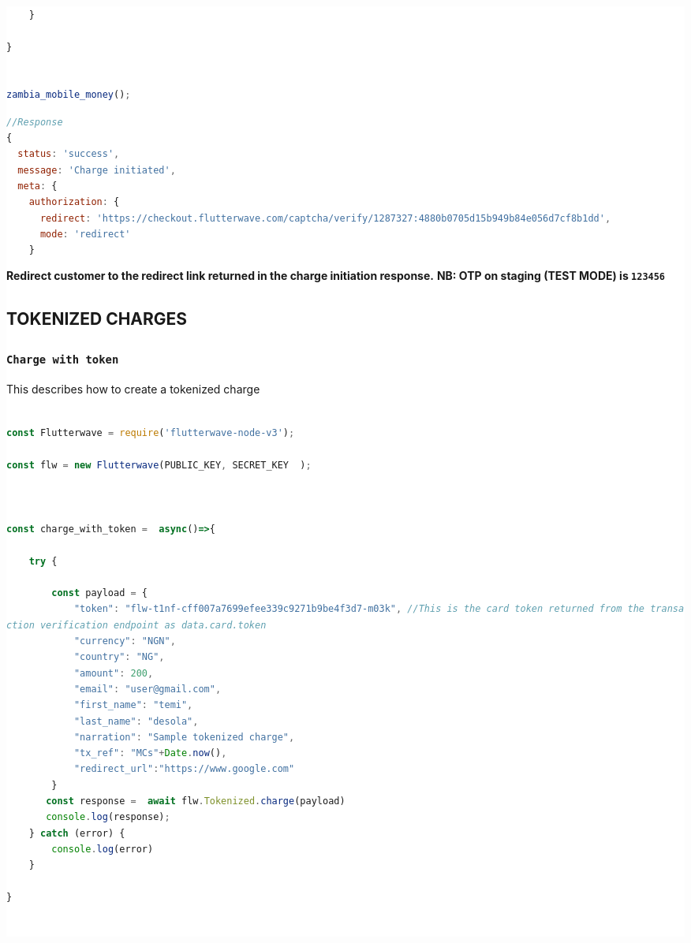 ```javascript
    }                            
   
}
 
 
zambia_mobile_money();
```

```javascript
//Response
{
  status: 'success',
  message: 'Charge initiated',
  meta: {
    authorization: {
      redirect: 'https://checkout.flutterwave.com/captcha/verify/1287327:4880b0705d15b949b84e056d7cf8b1dd',
      mode: 'redirect'
    }

```
**Redirect customer to the redirect link returned in the charge initiation response.**
**NB: OTP on staging (TEST MODE) is `123456`**

## TOKENIZED CHARGES

### ```Charge with token```

This describes how to create a tokenized charge

```javascript

const Flutterwave = require('flutterwave-node-v3');

const flw = new Flutterwave(PUBLIC_KEY, SECRET_KEY  );



const charge_with_token =  async()=>{
 
    try {

        const payload = {
            "token": "flw-t1nf-cff007a7699efee339c9271b9be4f3d7-m03k", //This is the card token returned from the transaction verification endpoint as data.card.token
            "currency": "NGN",
            "country": "NG",
            "amount": 200,
            "email": "user@gmail.com",
            "first_name": "temi",
            "last_name": "desola",
            "narration": "Sample tokenized charge",
            "tx_ref": "MCs"+Date.now(),
            "redirect_url":"https://www.google.com"
        }
       const response =  await flw.Tokenized.charge(payload)
       console.log(response);
    } catch (error) {
        console.log(error)
    }                            
   
}
 
 
```